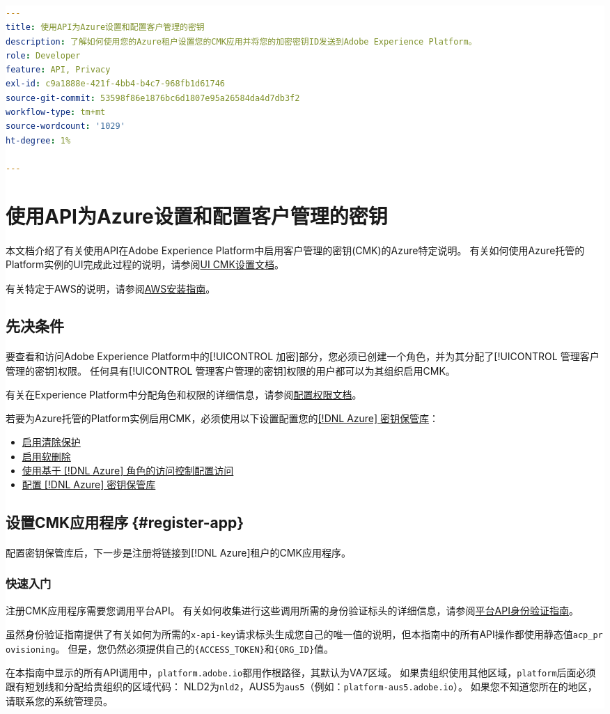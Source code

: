 ```yaml
---
title: 使用API为Azure设置和配置客户管理的密钥
description: 了解如何使用您的Azure租户设置您的CMK应用并将您的加密密钥ID发送到Adobe Experience Platform。
role: Developer
feature: API, Privacy
exl-id: c9a1888e-421f-4bb4-b4c7-968fb1d61746
source-git-commit: 53598f86e1876bc6d1807e95a26584da4d7db3f2
workflow-type: tm+mt
source-wordcount: '1029'
ht-degree: 1%

---
```


# 使用API为Azure设置和配置客户管理的密钥

本文档介绍了有关使用API在Adobe Experience Platform中启用客户管理的密钥(CMK)的Azure特定说明。 有关如何使用Azure托管的Platform实例的UI完成此过程的说明，请参阅[UI CMK设置文档](./ui-set-up.md)。

有关特定于AWS的说明，请参阅[AWS安装指南](../aws/ui-set-up.md)。

## 先决条件

要查看和访问Adobe Experience Platform中的[!UICONTROL 加密]部分，您必须已创建一个角色，并为其分配了[!UICONTROL 管理客户管理的密钥]权限。 任何具有[!UICONTROL 管理客户管理的密钥]权限的用户都可以为其组织启用CMK。

有关在Experience Platform中分配角色和权限的详细信息，请参阅[配置权限文档](https://experienceleague.adobe.com/docs/platform-learn/getting-started-for-data-architects-and-data-engineers/configure-permissions.html)。

若要为Azure托管的Platform实例启用CMK，必须使用以下设置配置您的[[!DNL Azure] 密钥保管库](./azure-key-vault-config.md)：

* [启用清除保护](https://learn.microsoft.com/en-us/azure/key-vault/general/soft-delete-overview#purge-protection)
* [启用软删除](https://learn.microsoft.com/en-us/azure/key-vault/general/soft-delete-overview)
* [使用基于 [!DNL Azure] 角色的访问控制配置访问](https://learn.microsoft.com/en-us/azure/role-based-access-control/)
* [配置 [!DNL Azure] 密钥保管库](./azure-key-vault-config.md)

## 设置CMK应用程序 {#register-app}

配置密钥保管库后，下一步是注册将链接到[!DNL Azure]租户的CMK应用程序。

### 快速入门

注册CMK应用程序需要您调用平台API。 有关如何收集进行这些调用所需的身份验证标头的详细信息，请参阅[平台API身份验证指南](../../../api-authentication.md)。

虽然身份验证指南提供了有关如何为所需的`x-api-key`请求标头生成您自己的唯一值的说明，但本指南中的所有API操作都使用静态值`acp_provisioning`。 但是，您仍然必须提供自己的`{ACCESS_TOKEN}`和`{ORG_ID}`值。

在本指南中显示的所有API调用中，`platform.adobe.io`都用作根路径，其默认为VA7区域。 如果贵组织使用其他区域，`platform`后面必须跟有短划线和分配给贵组织的区域代码： NLD2为`nld2`，AUS5为`aus5`（例如：`platform-aus5.adobe.io`）。 如果您不知道您所在的地区，请联系您的系统管理员。
